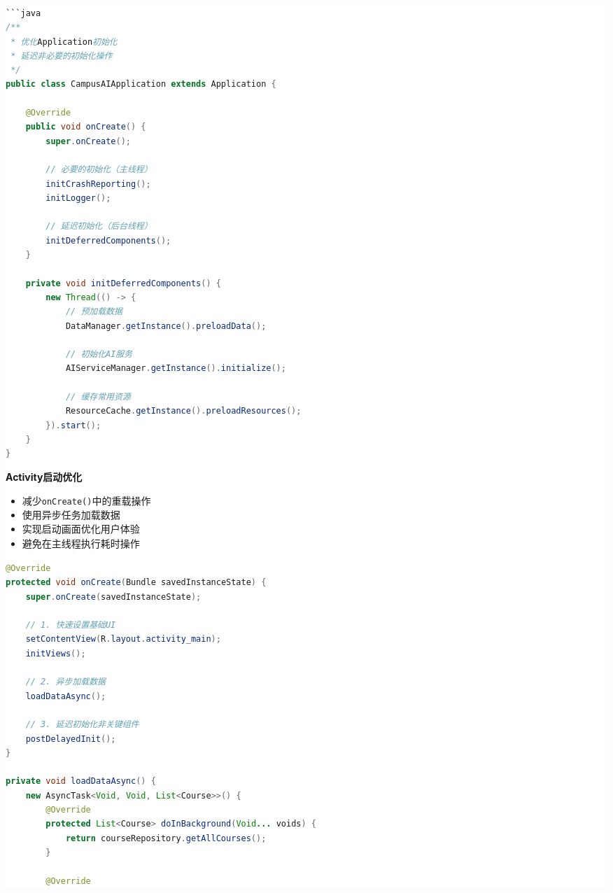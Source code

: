 ```java
```java
/**
 * 优化Application初始化
 * 延迟非必要的初始化操作
 */
public class CampusAIApplication extends Application {
    
    @Override
    public void onCreate() {
        super.onCreate();
        
        // 必要的初始化（主线程）
        initCrashReporting();
        initLogger();
        
        // 延迟初始化（后台线程）
        initDeferredComponents();
    }
    
    private void initDeferredComponents() {
        new Thread(() -> {
            // 预加载数据
            DataManager.getInstance().preloadData();
            
            // 初始化AI服务
            AIServiceManager.getInstance().initialize();
            
            // 缓存常用资源
            ResourceCache.getInstance().preloadResources();
        }).start();
    }
}
```

**Activity启动优化**
- 减少`onCreate()`中的重载操作
- 使用异步任务加载数据
- 实现启动画面优化用户体验
- 避免在主线程执行耗时操作

```java
@Override
protected void onCreate(Bundle savedInstanceState) {
    super.onCreate(savedInstanceState);
    
    // 1. 快速设置基础UI
    setContentView(R.layout.activity_main);
    initViews();
    
    // 2. 异步加载数据
    loadDataAsync();
    
    // 3. 延迟初始化非关键组件
    postDelayedInit();
}

private void loadDataAsync() {
    new AsyncTask<Void, Void, List<Course>>() {
        @Override
        protected List<Course> doInBackground(Void... voids) {
            return courseRepository.getAllCourses();
        }
        
        @Override
```